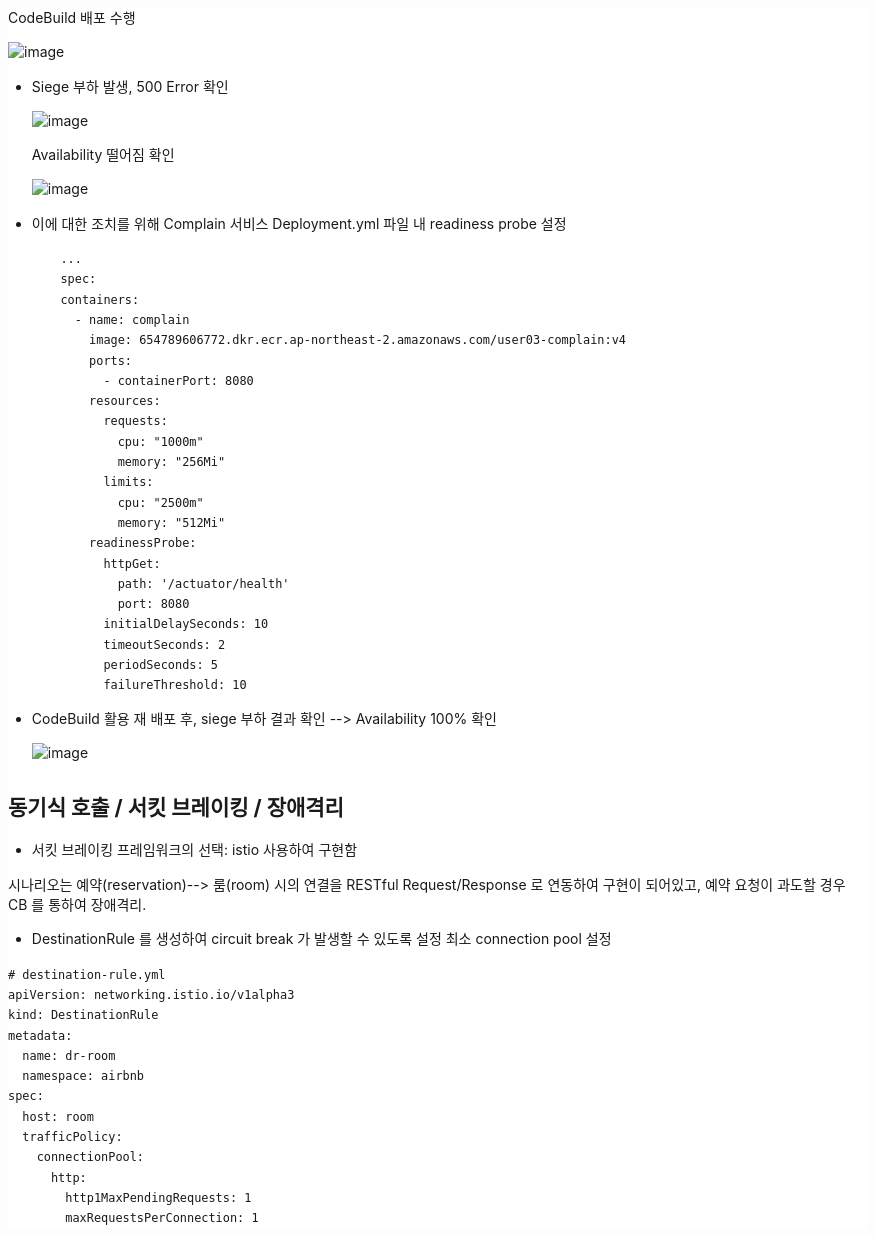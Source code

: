   CodeBuild 배포 수행
  
  ![image](https://user-images.githubusercontent.com/77129832/121446955-9dee8580-c9cf-11eb-8428-ef2228f5436f.png)

- Siege 부하 발생, 500 Error 확인
 
  ![image](https://user-images.githubusercontent.com/77129832/121447003-bbbbea80-c9cf-11eb-80ff-6d22a569c399.png)

  Availability 떨어짐 확인
  
  ![image](https://user-images.githubusercontent.com/77129832/121447036-ce362400-c9cf-11eb-8e76-9a43d63d4f4c.png)

- 이에 대한 조치를 위해 Complain 서비스 Deployment.yml 파일 내 readiness probe 설정
  ```
      ...
      spec:
      containers:
        - name: complain
          image: 654789606772.dkr.ecr.ap-northeast-2.amazonaws.com/user03-complain:v4
          ports:
            - containerPort: 8080
          resources:
            requests:
              cpu: "1000m"
              memory: "256Mi"
            limits:
              cpu: "2500m"  
              memory: "512Mi"
          readinessProbe:
            httpGet:
              path: '/actuator/health'
              port: 8080
            initialDelaySeconds: 10
            timeoutSeconds: 2
            periodSeconds: 5
            failureThreshold: 10
  ```

- CodeBuild 활용 재 배포 후, siege 부하 결과 확인 --> Availability 100% 확인

  ![image](https://user-images.githubusercontent.com/77129832/121447505-bc08b580-c9d0-11eb-9fad-a5174af72a78.png)


## 동기식 호출 / 서킷 브레이킹 / 장애격리

* 서킷 브레이킹 프레임워크의 선택: istio 사용하여 구현함

시나리오는 예약(reservation)--> 룸(room) 시의 연결을 RESTful Request/Response 로 연동하여 구현이 되어있고, 예약 요청이 과도할 경우 CB 를 통하여 장애격리.

- DestinationRule 를 생성하여 circuit break 가 발생할 수 있도록 설정
최소 connection pool 설정
```
# destination-rule.yml
apiVersion: networking.istio.io/v1alpha3
kind: DestinationRule
metadata:
  name: dr-room
  namespace: airbnb
spec:
  host: room
  trafficPolicy:
    connectionPool:
      http:
        http1MaxPendingRequests: 1
        maxRequestsPerConnection: 1
```